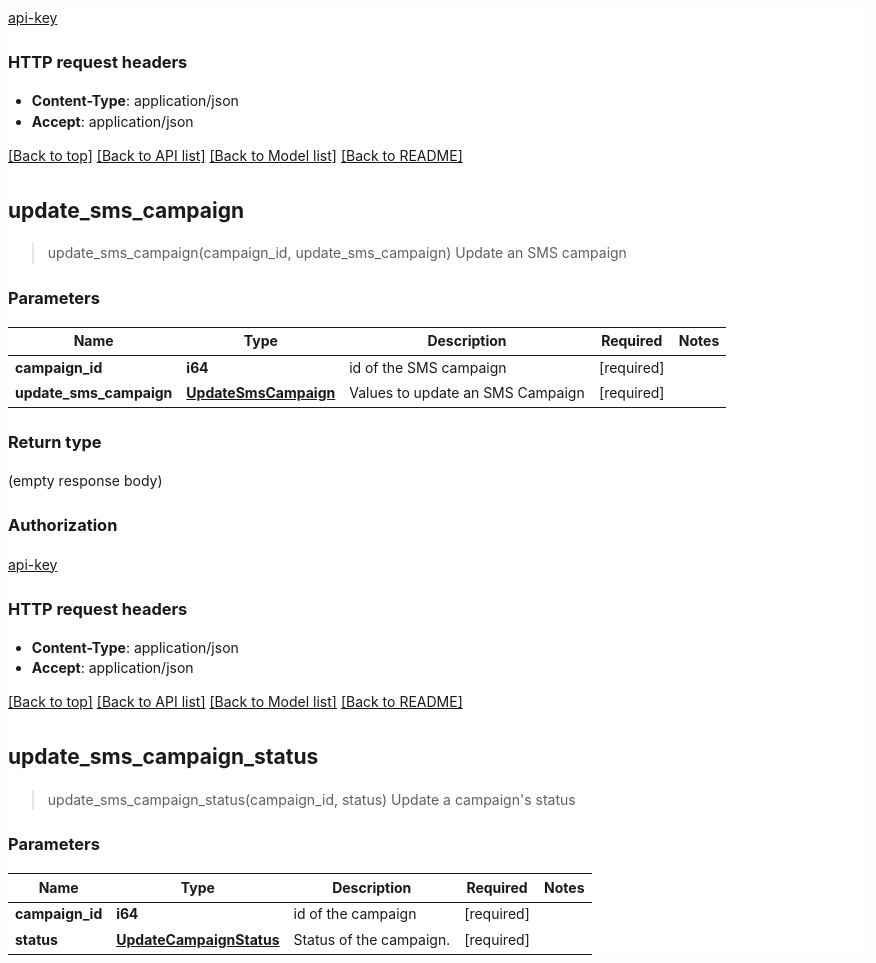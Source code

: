 [api-key](../README.md#api-key)

### HTTP request headers

- **Content-Type**: application/json
- **Accept**: application/json

[[Back to top]](#) [[Back to API list]](../README.md#documentation-for-api-endpoints) [[Back to Model list]](../README.md#documentation-for-models) [[Back to README]](../README.md)


## update_sms_campaign

> update_sms_campaign(campaign_id, update_sms_campaign)
Update an SMS campaign

### Parameters


Name | Type | Description  | Required | Notes
------------- | ------------- | ------------- | ------------- | -------------
**campaign_id** | **i64** | id of the SMS campaign | [required] |
**update_sms_campaign** | [**UpdateSmsCampaign**](UpdateSmsCampaign.md) | Values to update an SMS Campaign | [required] |

### Return type

 (empty response body)

### Authorization

[api-key](../README.md#api-key)

### HTTP request headers

- **Content-Type**: application/json
- **Accept**: application/json

[[Back to top]](#) [[Back to API list]](../README.md#documentation-for-api-endpoints) [[Back to Model list]](../README.md#documentation-for-models) [[Back to README]](../README.md)


## update_sms_campaign_status

> update_sms_campaign_status(campaign_id, status)
Update a campaign's status

### Parameters


Name | Type | Description  | Required | Notes
------------- | ------------- | ------------- | ------------- | -------------
**campaign_id** | **i64** | id of the campaign | [required] |
**status** | [**UpdateCampaignStatus**](UpdateCampaignStatus.md) | Status of the campaign. | [required] |
